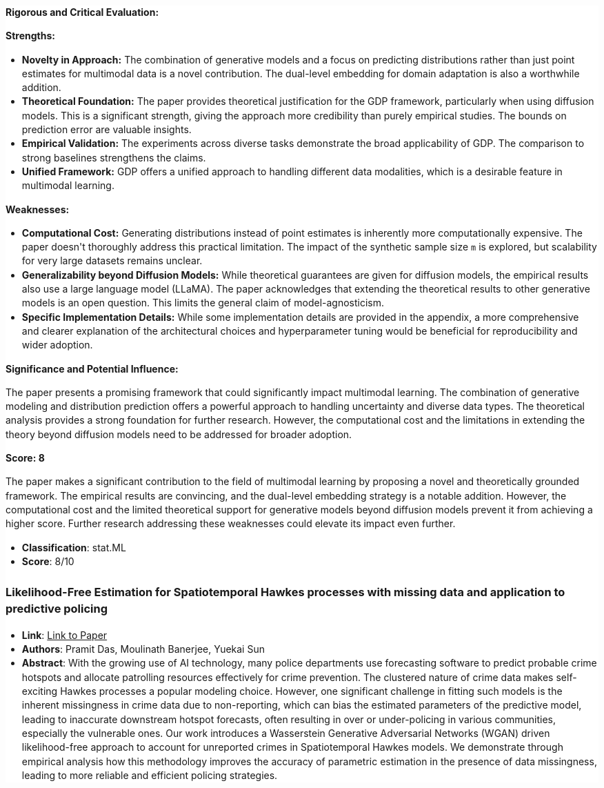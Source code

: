 
**Rigorous and Critical Evaluation:**

**Strengths:**

* **Novelty in Approach:**  The combination of generative models and a focus on predicting distributions rather than just point estimates for multimodal data is a novel contribution. The dual-level embedding for domain adaptation is also a worthwhile addition.
* **Theoretical Foundation:**  The paper provides theoretical justification for the GDP framework, particularly when using diffusion models. This is a significant strength, giving the approach more credibility than purely empirical studies.  The bounds on prediction error are valuable insights.
* **Empirical Validation:** The experiments across diverse tasks demonstrate the broad applicability of GDP. The comparison to strong baselines strengthens the claims.
* **Unified Framework:** GDP offers a unified approach to handling different data modalities, which is a desirable feature in multimodal learning.


**Weaknesses:**

* **Computational Cost:**  Generating distributions instead of point estimates is inherently more computationally expensive. The paper doesn't thoroughly address this practical limitation.  The impact of the synthetic sample size `m` is explored, but scalability for very large datasets remains unclear.
* **Generalizability beyond Diffusion Models:** While theoretical guarantees are given for diffusion models, the empirical results also use a large language model (LLaMA). The paper acknowledges that extending the theoretical results to other generative models is an open question. This limits the general claim of model-agnosticism.
* **Specific Implementation Details:** While some implementation details are provided in the appendix, a more comprehensive and clearer explanation of the architectural choices and hyperparameter tuning would be beneficial for reproducibility and wider adoption.


**Significance and Potential Influence:**

The paper presents a promising framework that could significantly impact multimodal learning.  The combination of generative modeling and distribution prediction offers a powerful approach to handling uncertainty and diverse data types.  The theoretical analysis provides a strong foundation for further research. However, the computational cost and the limitations in extending the theory beyond diffusion models need to be addressed for broader adoption.


**Score: 8**

The paper makes a significant contribution to the field of multimodal learning by proposing a novel and theoretically grounded framework.  The empirical results are convincing, and the dual-level embedding strategy is a notable addition.  However, the computational cost and the limited theoretical support for generative models beyond diffusion models prevent it from achieving a higher score.  Further research addressing these weaknesses could elevate its impact even further.

- **Classification**: stat.ML
- **Score**: 8/10

### Likelihood-Free Estimation for Spatiotemporal Hawkes processes with missing data and application to predictive policing
- **Link**: [Link to Paper](http://arxiv.org/abs/2502.07111v1)
- **Authors**: Pramit Das, Moulinath Banerjee, Yuekai Sun
- **Abstract**: With the growing use of AI technology, many police departments use forecasting software to predict probable crime hotspots and allocate patrolling resources effectively for crime prevention. The clustered nature of crime data makes self-exciting Hawkes processes a popular modeling choice. However, one significant challenge in fitting such models is the inherent missingness in crime data due to non-reporting, which can bias the estimated parameters of the predictive model, leading to inaccurate downstream hotspot forecasts, often resulting in over or under-policing in various communities, especially the vulnerable ones. Our work introduces a Wasserstein Generative Adversarial Networks (WGAN) driven likelihood-free approach to account for unreported crimes in Spatiotemporal Hawkes models. We demonstrate through empirical analysis how this methodology improves the accuracy of parametric estimation in the presence of data missingness, leading to more reliable and efficient policing strategies.